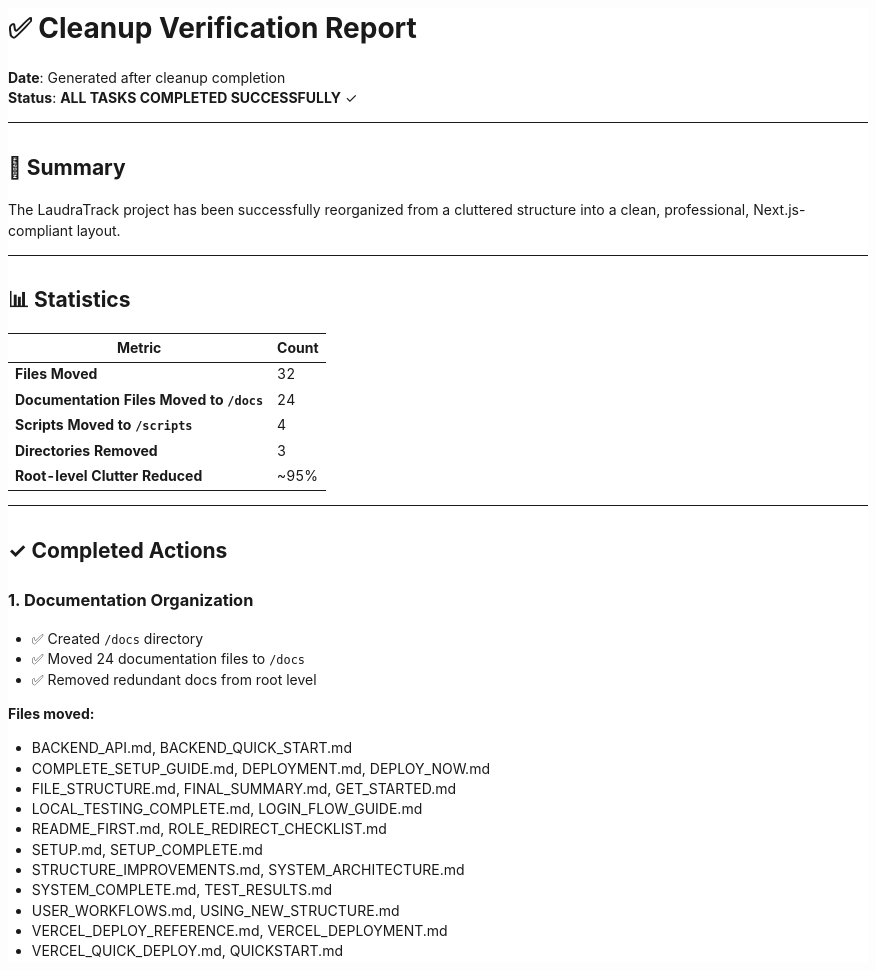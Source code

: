 # ✅ Cleanup Verification Report

**Date**: Generated after cleanup completion  
**Status**: **ALL TASKS COMPLETED SUCCESSFULLY** ✓

---

## 🎯 Summary

The LaudraTrack project has been successfully reorganized from a cluttered structure into a clean, professional, Next.js-compliant layout.

---

## 📊 Statistics

| Metric                                   | Count |
| ---------------------------------------- | ----- |
| **Files Moved**                          | 32    |
| **Documentation Files Moved to `/docs`** | 24    |
| **Scripts Moved to `/scripts`**          | 4     |
| **Directories Removed**                  | 3     |
| **Root-level Clutter Reduced**           | ~95%  |

---

## ✓ Completed Actions

### 1. Documentation Organization

- ✅ Created `/docs` directory
- ✅ Moved 24 documentation files to `/docs`
- ✅ Removed redundant docs from root level

**Files moved:**

- BACKEND_API.md, BACKEND_QUICK_START.md
- COMPLETE_SETUP_GUIDE.md, DEPLOYMENT.md, DEPLOY_NOW.md
- FILE_STRUCTURE.md, FINAL_SUMMARY.md, GET_STARTED.md
- LOCAL_TESTING_COMPLETE.md, LOGIN_FLOW_GUIDE.md
- README_FIRST.md, ROLE_REDIRECT_CHECKLIST.md
- SETUP.md, SETUP_COMPLETE.md
- STRUCTURE_IMPROVEMENTS.md, SYSTEM_ARCHITECTURE.md
- SYSTEM_COMPLETE.md, TEST_RESULTS.md
- USER_WORKFLOWS.md, USING_NEW_STRUCTURE.md
- VERCEL_DEPLOY_REFERENCE.md, VERCEL_DEPLOYMENT.md
- VERCEL_QUICK_DEPLOY.md, QUICKSTART.md
